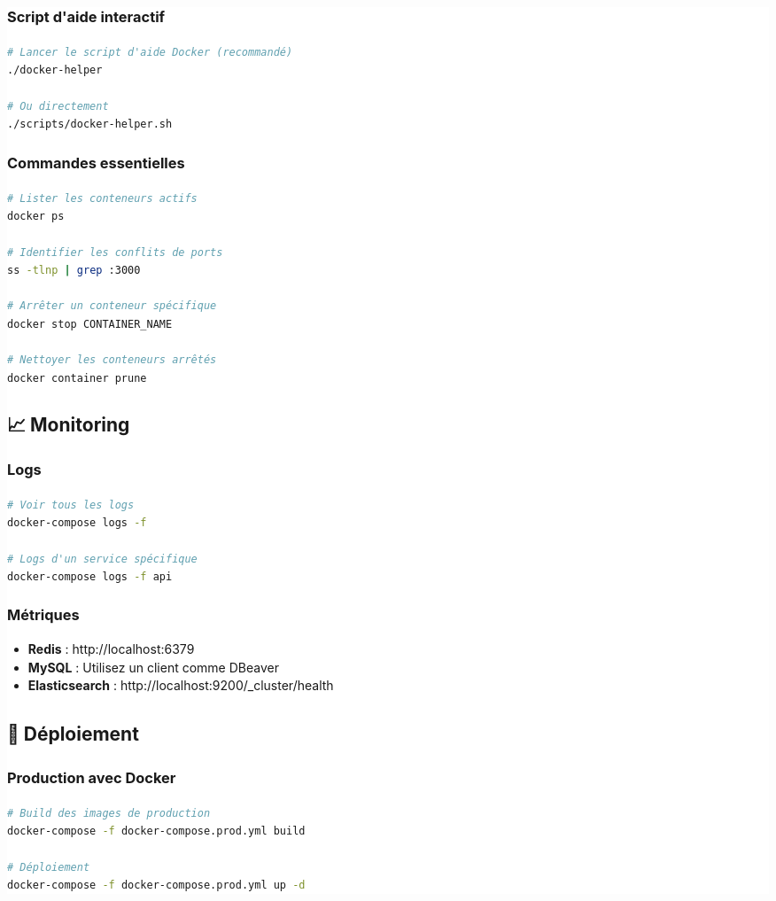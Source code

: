 ### Script d'aide interactif
```bash
# Lancer le script d'aide Docker (recommandé)
./docker-helper

# Ou directement
./scripts/docker-helper.sh
```

### Commandes essentielles
```bash
# Lister les conteneurs actifs
docker ps

# Identifier les conflits de ports
ss -tlnp | grep :3000

# Arrêter un conteneur spécifique
docker stop CONTAINER_NAME

# Nettoyer les conteneurs arrêtés
docker container prune
```

## 📈 Monitoring

### Logs
```bash
# Voir tous les logs
docker-compose logs -f

# Logs d'un service spécifique
docker-compose logs -f api
```

### Métriques
- **Redis** : http://localhost:6379
- **MySQL** : Utilisez un client comme DBeaver
- **Elasticsearch** : http://localhost:9200/_cluster/health

## 🚀 Déploiement

### Production avec Docker
```bash
# Build des images de production
docker-compose -f docker-compose.prod.yml build

# Déploiement
docker-compose -f docker-compose.prod.yml up -d
```
